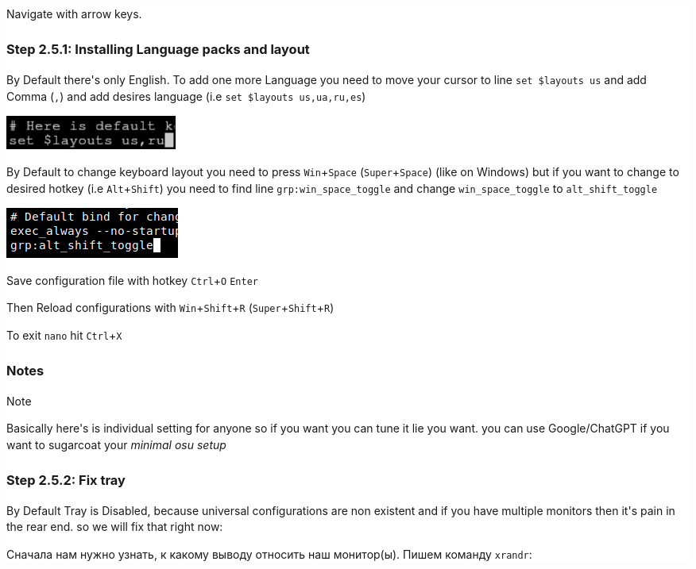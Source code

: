 Navigate with arrow keys.

### Step 2.5.1: Installing Language packs and layout

By Default there's only English. To add one more Language you need to move your cursor to line `set $layouts us` and add Comma (`,`) and add desires language (i.e `set $layouts us,ua,ru,es`)

![](../photos/Pasted%20image%2020250305002435.png)

By Default to change keyboard layout you need to press `Win`+`Space` (`Super`+`Space`) (like on Windows) but if you want to change to desired hotkey (i.e `Alt`+`Shift`) you need to find line `grp:win_space_toggle` and change `win_space_toggle` to `alt_shift_toggle`

![](../photos/Pasted%20image%2020250305103130.png)

Save configuration file with hotkey `Ctrl`+`O` `Enter`

Then Reload configurations with `Win`+`Shift`+`R` (`Super`+`Shift`+`R`)

To exit `nano` hit `Ctrl`+`X`

### Notes
> [!NOTE]
> Basically here's is individual setting for anyone so if you want you can tune it lie you want. you can use Google/ChatGPT if you want to sugarcoat your *minimal osu setup*

### Step 2.5.2: Fix tray
By Default Tray is Disabled, because universal configurations are non existent and if you have multiple monitors then it's pain in the rear end. so we will fix that right now:


Сначала нам нужно узнать, к какому выводу относить наш монитор(ы). Пишем команду `xrandr`:
